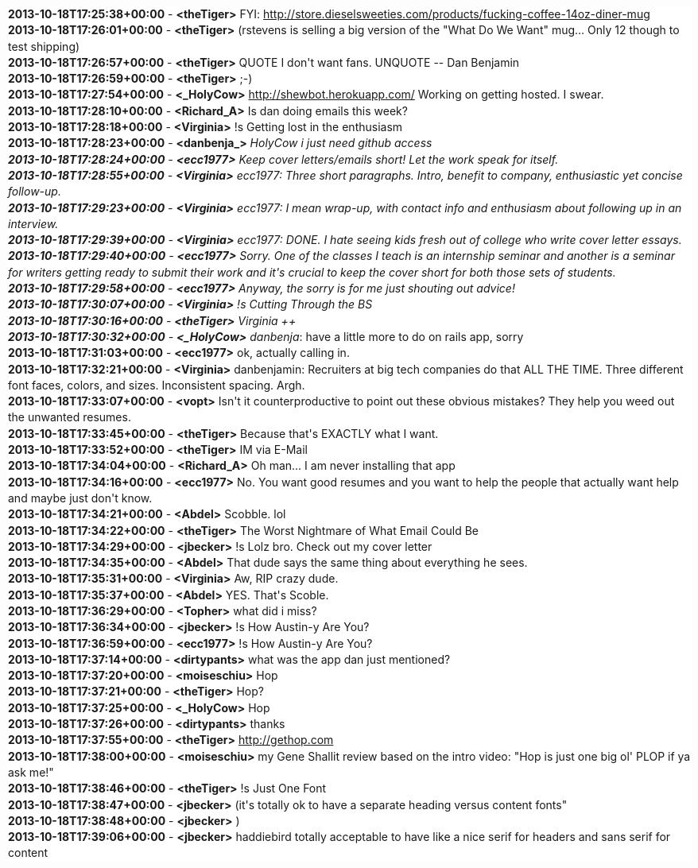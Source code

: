 **2013-10-18T17:25:38+00:00** - **&lt;theTiger&gt;** FYI: http://store.dieselsweeties.com/products/fucking-coffee-14oz-diner-mug  
**2013-10-18T17:26:01+00:00** - **&lt;theTiger&gt;** (rstevens is selling a big version of the "What Do We Want" mug… Only 12 though to test shipping)  
**2013-10-18T17:26:57+00:00** - **&lt;theTiger&gt;** QUOTE I don't want fans. UNQUOTE -- Dan Benjamin  
**2013-10-18T17:26:59+00:00** - **&lt;theTiger&gt;** ;-)  
**2013-10-18T17:27:54+00:00** - **&lt;_HolyCow&gt;** http://shewbot.herokuapp.com/ Working on getting hosted.  I swear.  
**2013-10-18T17:28:10+00:00** - **&lt;Richard_A&gt;** Is dan doing emails this week?  
**2013-10-18T17:28:18+00:00** - **&lt;Virginia&gt;** !s Getting lost in the enthusiasm  
**2013-10-18T17:28:23+00:00** - **&lt;danbenja_&gt;** _HolyCow i just need github access  
**2013-10-18T17:28:24+00:00** - **&lt;ecc1977&gt;** Keep cover letters/emails short! Let the work speak for itself.  
**2013-10-18T17:28:55+00:00** - **&lt;Virginia&gt;** ecc1977: Three short paragraphs. Intro, benefit to company, enthusiastic yet concise follow-up.  
**2013-10-18T17:29:23+00:00** - **&lt;Virginia&gt;** ecc1977: I mean wrap-up, with contact info and enthusiasm about following up in an interview.  
**2013-10-18T17:29:39+00:00** - **&lt;Virginia&gt;** ecc1977: DONE. I hate seeing kids fresh out of college who write cover letter essays.  
**2013-10-18T17:29:40+00:00** - **&lt;ecc1977&gt;** Sorry. One of the classes I teach is an internship seminar and another is a seminar for writers getting ready to submit their work and it's crucial to keep the cover short for both those sets of students.  
**2013-10-18T17:29:58+00:00** - **&lt;ecc1977&gt;** Anyway, the sorry is for me just shouting out advice!  
**2013-10-18T17:30:07+00:00** - **&lt;Virginia&gt;** !s Cutting Through the BS  
**2013-10-18T17:30:16+00:00** - **&lt;theTiger&gt;** Virginia ++  
**2013-10-18T17:30:32+00:00** - **&lt;_HolyCow&gt;** danbenja_: have a little more to do on rails app, sorry  
**2013-10-18T17:31:03+00:00** - **&lt;ecc1977&gt;** ok, actually calling in.  
**2013-10-18T17:32:21+00:00** - **&lt;Virginia&gt;** danbenjamin: Recruiters at big tech companies do that ALL THE TIME. Three different font faces, colors, and sizes. Inconsistent spacing. Argh.  
**2013-10-18T17:33:07+00:00** - **&lt;vopt&gt;** Isn't it counterproductive to point out these obvious mistakes? They help you weed out the unwanted resumes.  
**2013-10-18T17:33:45+00:00** - **&lt;theTiger&gt;** Because that's EXACTLY what I want.  
**2013-10-18T17:33:52+00:00** - **&lt;theTiger&gt;** IM via E-Mail  
**2013-10-18T17:34:04+00:00** - **&lt;Richard_A&gt;** Oh man... I am never installing that app  
**2013-10-18T17:34:16+00:00** - **&lt;ecc1977&gt;** No. You want good resumes and you want to help the people that actually want help and maybe just don't know.  
**2013-10-18T17:34:21+00:00** - **&lt;Abdel&gt;** Scobble. lol  
**2013-10-18T17:34:22+00:00** - **&lt;theTiger&gt;** The Worst Nightmare of What Email Could Be  
**2013-10-18T17:34:29+00:00** - **&lt;jbecker&gt;** !s Lolz bro. Check out my cover letter  
**2013-10-18T17:34:35+00:00** - **&lt;Abdel&gt;** That dude says the same thing about everything he sees.  
**2013-10-18T17:35:31+00:00** - **&lt;Virginia&gt;** Aw, RIP crazy dude.  
**2013-10-18T17:35:37+00:00** - **&lt;Abdel&gt;** YES. That's Scoble.  
**2013-10-18T17:36:29+00:00** - **&lt;Topher&gt;** what did i miss?  
**2013-10-18T17:36:34+00:00** - **&lt;jbecker&gt;** !s How Austin-y Are You?  
**2013-10-18T17:36:59+00:00** - **&lt;ecc1977&gt;** !s How Austin-y Are You?  
**2013-10-18T17:37:14+00:00** - **&lt;dirtypants&gt;** what was the app dan just mentioned?  
**2013-10-18T17:37:20+00:00** - **&lt;moiseschiu&gt;** Hop  
**2013-10-18T17:37:21+00:00** - **&lt;theTiger&gt;** Hop?  
**2013-10-18T17:37:25+00:00** - **&lt;_HolyCow&gt;** Hop  
**2013-10-18T17:37:26+00:00** - **&lt;dirtypants&gt;** thanks  
**2013-10-18T17:37:55+00:00** - **&lt;theTiger&gt;** http://gethop.com  
**2013-10-18T17:38:00+00:00** - **&lt;moiseschiu&gt;** my Gene Shallit review based on the intro video: "Hop is just one big ol' PLOP if ya ask me!"  
**2013-10-18T17:38:46+00:00** - **&lt;theTiger&gt;** !s Just One Font  
**2013-10-18T17:38:47+00:00** - **&lt;jbecker&gt;** (it's totally ok to have a separate heading versus content fonts"  
**2013-10-18T17:38:48+00:00** - **&lt;jbecker&gt;** )  
**2013-10-18T17:39:06+00:00** - **&lt;jbecker&gt;** haddiebird  totally acceptable to have like a nice serif for headers and sans serif for content  